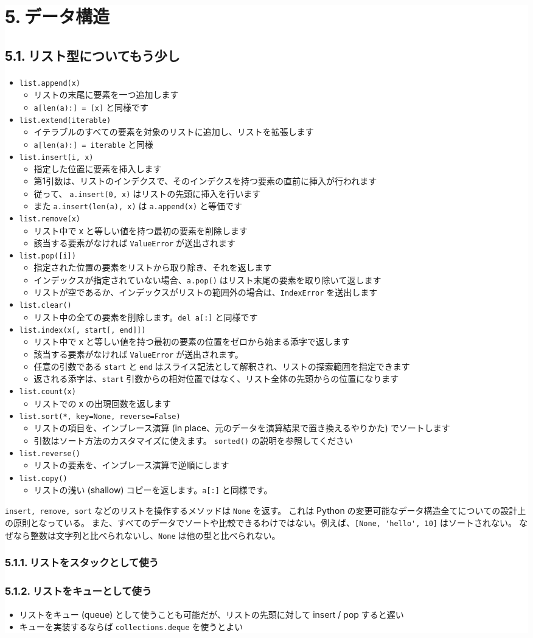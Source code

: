 # 5. データ構造

## 5.1. リスト型についてもう少し

- `list.append(x)`
  - リストの末尾に要素を一つ追加します
  - `a[len(a):] = [x]` と同様です
- `list.extend(iterable)`
    - イテラブルのすべての要素を対象のリストに追加し、リストを拡張します
    - `a[len(a):] = iterable` と同様
- `list.insert(i, x)`
    - 指定した位置に要素を挿入します
    - 第1引数は、リストのインデクスで、そのインデクスを持つ要素の直前に挿入が行われます
    - 従って、 `a.insert(0, x)` はリストの先頭に挿入を行います
    - また `a.insert(len(a), x)` は `a.append(x)` と等価です
- `list.remove(x)`
    - リスト中で x と等しい値を持つ最初の要素を削除します
    - 該当する要素がなければ `ValueError` が送出されます
- `list.pop([i])`
    - 指定された位置の要素をリストから取り除き、それを返します
    - インデックスが指定されていない場合、`a.pop()` はリスト末尾の要素を取り除いて返します
    - リストが空であるか、インデックスがリストの範囲外の場合は、`IndexError` を送出します
- `list.clear()`
    - リスト中の全ての要素を削除します。`del a[:]` と同様です
- `list.index(x[, start[, end]])`
    - リスト中で x と等しい値を持つ最初の要素の位置をゼロから始まる添字で返します
    - 該当する要素がなければ `ValueError` が送出されます。
    - 任意の引数である `start` と `end` はスライス記法として解釈され、リストの探索範囲を指定できます
    - 返される添字は、`start` 引数からの相対位置ではなく、リスト全体の先頭からの位置になります
- `list.count(x)`
    - リストでの x の出現回数を返します
- `list.sort(*, key=None, reverse=False)`
    - リストの項目を、インプレース演算 (in place、元のデータを演算結果で置き換えるやりかた) でソートします
    - 引数はソート方法のカスタマイズに使えます。 `sorted()` の説明を参照してください
- `list.reverse()`
    - リストの要素を、インプレース演算で逆順にします
- `list.copy()`
    - リストの浅い (shallow) コピーを返します。`a[:]` と同様です。

`insert, remove, sort` などのリストを操作するメソッドは `None` を返す。
これは Python の変更可能なデータ構造全てについての設計上の原則となっている。
また、すべてのデータでソートや比較できるわけではない。例えば、`[None, 'hello', 10]` はソートされない。
なぜなら整数は文字列と比べられないし、`None` は他の型と比べられない。

### 5.1.1. リストをスタックとして使う
### 5.1.2. リストをキューとして使う

- リストをキュー (queue) として使うことも可能だが、リストの先頭に対して insert / pop すると遅い
- キューを実装するならば `collections.deque` を使うとよい
